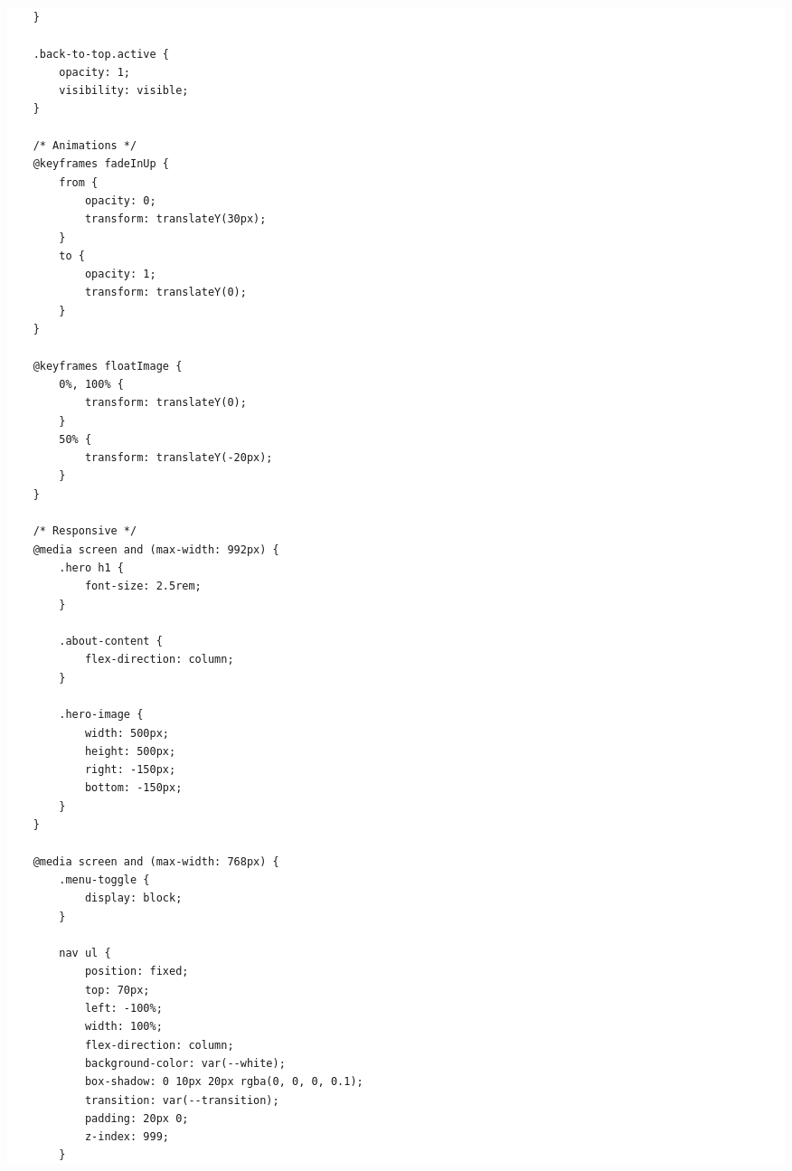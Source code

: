         }
        
        .back-to-top.active {
            opacity: 1;
            visibility: visible;
        }
        
        /* Animations */
        @keyframes fadeInUp {
            from {
                opacity: 0;
                transform: translateY(30px);
            }
            to {
                opacity: 1;
                transform: translateY(0);
            }
        }
        
        @keyframes floatImage {
            0%, 100% {
                transform: translateY(0);
            }
            50% {
                transform: translateY(-20px);
            }
        }
        
        /* Responsive */
        @media screen and (max-width: 992px) {
            .hero h1 {
                font-size: 2.5rem;
            }
            
            .about-content {
                flex-direction: column;
            }
            
            .hero-image {
                width: 500px;
                height: 500px;
                right: -150px;
                bottom: -150px;
            }
        }
        
        @media screen and (max-width: 768px) {
            .menu-toggle {
                display: block;
            }
            
            nav ul {
                position: fixed;
                top: 70px;
                left: -100%;
                width: 100%;
                flex-direction: column;
                background-color: var(--white);
                box-shadow: 0 10px 20px rgba(0, 0, 0, 0.1);
                transition: var(--transition);
                padding: 20px 0;
                z-index: 999;
            }
            